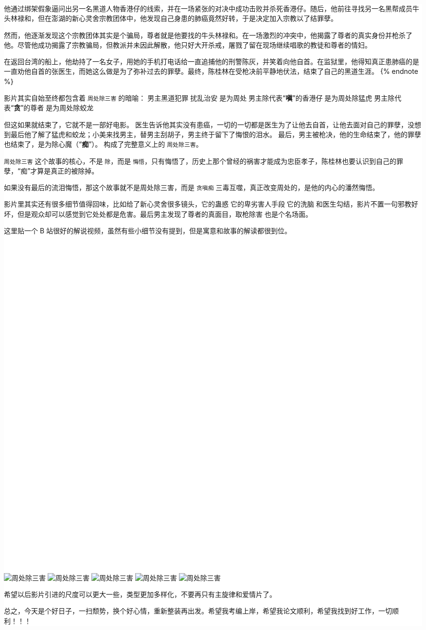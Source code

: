 他通过绑架假象逼问出另一名黑道人物香港仔的线索，并在一场紧张的对决中成功击败并杀死香港仔。随后，他前往寻找另一名黑帮成员牛头林禄和，但在澎湖的新心灵舍宗教团体中，他发现自己身患的肺癌竟然好转，于是决定加入宗教以了结罪孽。

然而，他逐渐发现这个宗教团体其实是个骗局，尊者就是他要找的牛头林禄和。在一场激烈的冲突中，他揭露了尊者的真实身份并枪杀了他。尽管他成功揭露了宗教骗局，但教派并未因此解散，他只好大开杀戒，屠戮了留在现场继续唱歌的教徒和尊者的情妇。

在返回台湾的船上，他劫持了一名女子，用她的手机打电话给一直追捕他的刑警陈灰，并笑着向他自首。在监狱里，他得知真正患肺癌的是一直劝他自首的张医生，而她这么做是为了弥补过去的罪孽。最终，陈桂林在受枪决前平静地伏法，结束了自己的黑道生涯。
{% endnote %}

影片其实自始至终都包含着 `周处除三害` 的暗喻：
男主黑道犯罪 扰乱治安 是为周处
男主除代表“**嗔**”的香港仔 是为周处除猛虎
男主除代表“**贪**”的尊者 是为周处除蛟龙

但这如果就结束了，它就不是一部好电影。
医生告诉他其实没有患癌，一切的一切都是医生为了让他去自首，让他去面对自己的罪孽，没想到最后他了解了猛虎和蛟龙；小美来找男主，替男主刮胡子，男主终于留下了悔恨的泪水。
最后，男主被枪决，他的生命结束了，他的罪孽也结束了，是为除心魔（“**痴**”）。
构成了完整意义上的 `周处除三害`。

`周处除三害` 这个故事的核心，不是 `除`，而是 `悔悟`，只有悔悟了，历史上那个曾经的祸害才能成为忠臣孝子，陈桂林也要认识到自己的罪孽，“痴”才算是真正的被除掉。

如果没有最后的流泪悔悟，那这个故事就不是周处除三害，而是 `贪嗔痴` 三毒互噬，真正改变周处的，是他的内心的潘然悔悟。

影片里其实还有很多细节值得回味，比如给了新心灵舍很多镜头，它的蛊惑 它的卑劣害人手段 它的洗脑 和医生勾结，影片不置一句邪教好坏，但是观众却可以感觉到它处处都是危害。最后男主发现了尊者的真面目，取枪除害 也是个名场面。

这里贴一个 B 站很好的解说视频，虽然有些小细节没有提到，但是寓意和故事的解读都很到位。

<div style="position: relative; width: 100%; height: 0; padding-bottom: 75%;">
<iframe src="//player.bilibili.com/player.html?bvid=BV1mx4y1D75N&autoplay=0" scrolling="no" border="0" frameborder="no" framespacing="0" allowfullscreen="true" style="position: absolute; width: 100%; height: 100%; left: 0; top: 0; border-radius: 5px"> </iframe>
</div>

<br>


![周处除三害](https://pic4.zhimg.com/80/v2-eb393b512ffc4a76e1bf68110a6f576b_1440w.webp) 
![周处除三害](https://pic1.zhimg.com/80/v2-c0ca7c815acfa56b4bd82e1a73442838_1440w.webp) 
![周处除三害](https://pic3.zhimg.com/80/v2-d23d8f56bb8673ffd536400c771b2e42_1440w.webp) 
![周处除三害](https://pic2.zhimg.com/80/v2-649df7aa00cc09bdc85bf50e581941a9_1440w.webp)
![周处除三害](https://pic3.zhimg.com/80/v2-271fae28bdf1779fd7317f8bd8c86b5a_1440w.webp)

希望以后影片引进的尺度可以更大一些，类型更加多样化，不要再只有主旋律和爱情片了。

总之，今天是个好日子，一扫颓势，换个好心情，重新整装再出发。希望我考编上岸，希望我论文顺利，希望我找到好工作，一切顺利！！！
